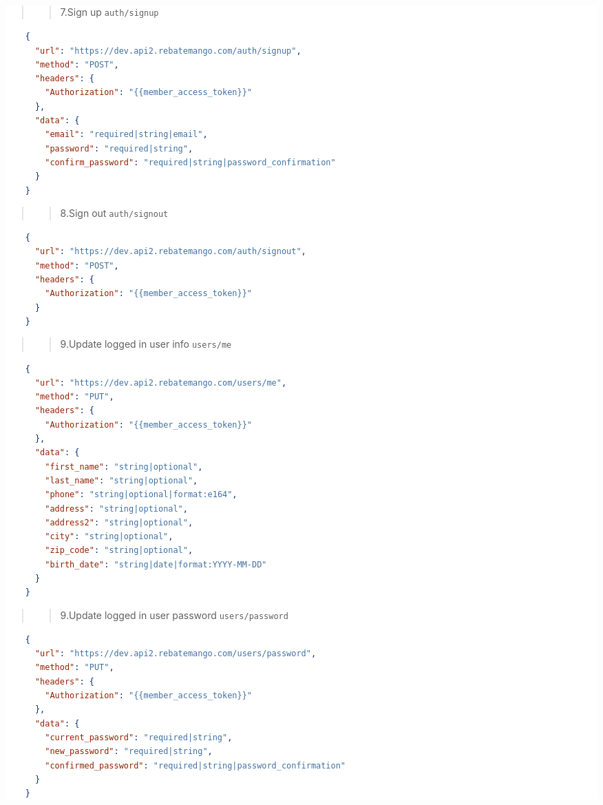 >> 7.Sign up `auth/signup`
```JSON
    {
      "url": "https://dev.api2.rebatemango.com/auth/signup",
      "method": "POST",
      "headers": {
        "Authorization": "{{member_access_token}}"
      },
      "data": {
        "email": "required|string|email",
        "password": "required|string",
        "confirm_password": "required|string|password_confirmation"
      }
    }
```

>> 8.Sign out `auth/signout`
```JSON
    {
      "url": "https://dev.api2.rebatemango.com/auth/signout",
      "method": "POST",
      "headers": {
        "Authorization": "{{member_access_token}}"
      }
    }
```

>> 9.Update logged in user info `users/me`
```JSON
    {
      "url": "https://dev.api2.rebatemango.com/users/me",
      "method": "PUT",
      "headers": {
        "Authorization": "{{member_access_token}}"
      },
      "data": {
        "first_name": "string|optional",
        "last_name": "string|optional",
        "phone": "string|optional|format:e164",
        "address": "string|optional",
        "address2": "string|optional",
        "city": "string|optional",
        "zip_code": "string|optional",
        "birth_date": "string|date|format:YYYY-MM-DD"
      }
    }
```

>> 9.Update logged in user password `users/password`
```JSON
    {
      "url": "https://dev.api2.rebatemango.com/users/password",
      "method": "PUT",
      "headers": {
        "Authorization": "{{member_access_token}}"
      },
      "data": {
        "current_password": "required|string",
        "new_password": "required|string",
        "confirmed_password": "required|string|password_confirmation"
      }
    }
```
